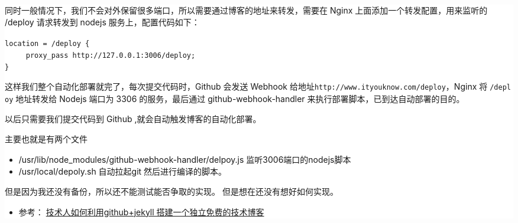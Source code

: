 同时一般情况下，我们不会对外保留很多端口，所以需要通过博客的地址来转发，需要在 Nginx 上面添加一个转发配置，用来监听的 /deploy 请求转发到 nodejs 服务上，配置代码如下：

```shell
location = /deploy {
     proxy_pass http://127.0.0.1:3006/deploy;
}
```

这样我们整个自动化部署就完了，每次提交代码时，Github 会发送 Webhook 给地址`http://www.ityouknow.com/deploy`，Nginx 将 `/deploy` 地址转发给 Nodejs 端口为 3306 的服务，最后通过 github-webhook-handler 来执行部署脚本，已到达自动部署的目的。

以后只需要我们提交代码到 Github ,就会自动触发博客的自动化部署。



主要也就是有两个文件

- /usr/lib/node_modules/github-webhook-handler/delpoy.js  监听3006端口的nodejs脚本
- /usr/local/depoly.sh  自动拉起git 然后进行编译的脚本。

但是因为我还没有备份，所以还不能测试能否争取的实现。 但是想在还没有想好如何实现。



- 参考： [技术人如何利用github+jekyll 搭建一个独立免费的技术博客](https://www.cnblogs.com/ityouknow/p/11904647.html)
